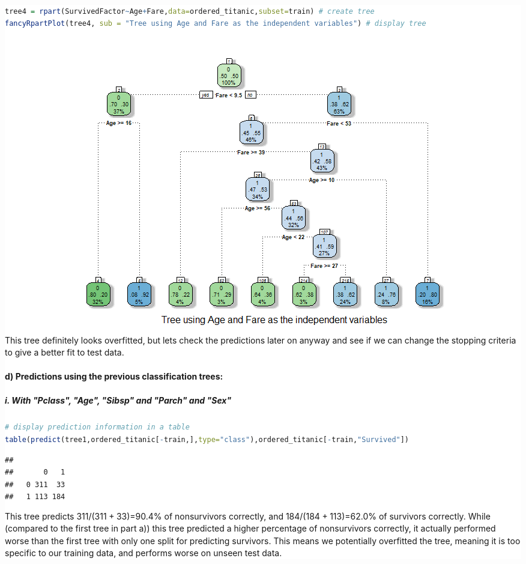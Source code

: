 ``` r
tree4 = rpart(SurvivedFactor~Age+Fare,data=ordered_titanic,subset=train) # create tree
fancyRpartPlot(tree4, sub = "Tree using Age and Fare as the independent variables") # display tree
```

<img src="Lab1_files/figure-markdown_github/unnamed-chunk-30-1.png" style="display: block; margin: auto;" />

This tree definitely looks overfitted, but lets check the predictions later on anyway and see if we can change the stopping criteria to give a better fit to test data.

#### **d) Predictions using the previous classification trees:**

##### i. With "Pclass", "Age", "Sibsp" and "Parch" and "Sex"

``` r
# display prediction information in a table
table(predict(tree1,ordered_titanic[-train,],type="class"),ordered_titanic[-train,"Survived"])
```

    ##    
    ##       0   1
    ##   0 311  33
    ##   1 113 184

This tree predicts 311/(311 + 33)=90.4% of nonsurvivors correctly, and 184/(184 + 113)=62.0% of survivors correctly. While (compared to the first tree in part a)) this tree predicted a higher percentage of nonsurvivors correctly, it actually performed worse than the first tree with only one split for predicting survivors. This means we potentially overfitted the tree, meaning it is too specific to our training data, and performs worse on unseen test data.
